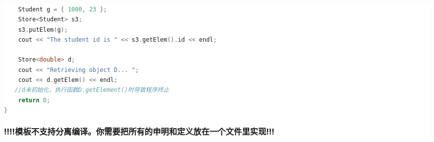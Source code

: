 ```c++
    Student g = { 1000, 23 };
    Store<Student> s3;
    s3.putElem(g); 
    cout << "The student id is " << s3.getElem().id << endl;

    Store<double> d;
    cout << "Retrieving object D... ";
    cout << d.getElem() << endl;
   //d未初始化，执行函数D.getElement()时导致程序终止
    return 0;
}
```



### !!!!模板不支持分离编译。你需要把所有的申明和定义放在一个文件里实现!!!

